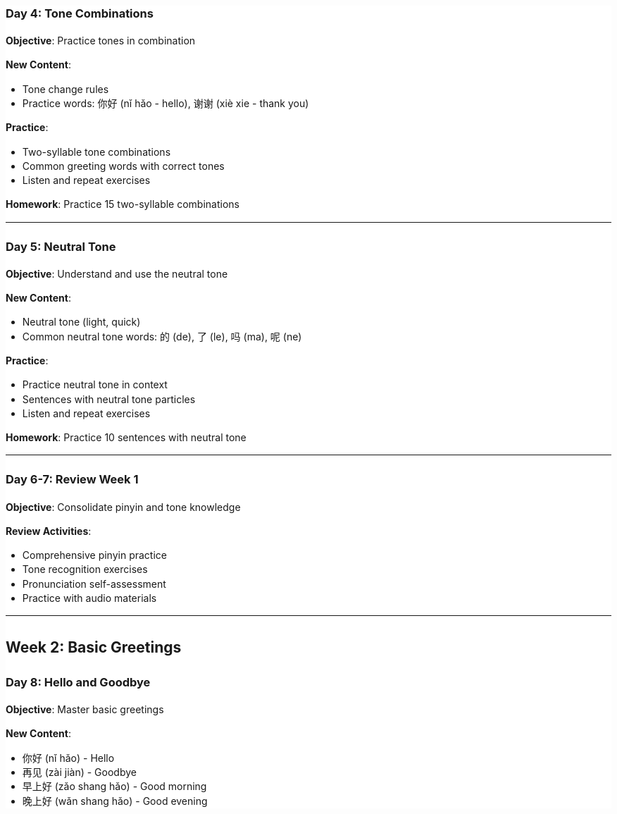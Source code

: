 ### Day 4: Tone Combinations
**Objective**: Practice tones in combination

**New Content**:
- Tone change rules
- Practice words: 你好 (nǐ hǎo - hello), 谢谢 (xiè xie - thank you)

**Practice**:
- Two-syllable tone combinations
- Common greeting words with correct tones
- Listen and repeat exercises

**Homework**: Practice 15 two-syllable combinations

---

### Day 5: Neutral Tone
**Objective**: Understand and use the neutral tone

**New Content**:
- Neutral tone (light, quick)
- Common neutral tone words: 的 (de), 了 (le), 吗 (ma), 呢 (ne)

**Practice**:
- Practice neutral tone in context
- Sentences with neutral tone particles
- Listen and repeat exercises

**Homework**: Practice 10 sentences with neutral tone

---

### Day 6-7: Review Week 1
**Objective**: Consolidate pinyin and tone knowledge

**Review Activities**:
- Comprehensive pinyin practice
- Tone recognition exercises
- Pronunciation self-assessment
- Practice with audio materials

---

## Week 2: Basic Greetings

### Day 8: Hello and Goodbye
**Objective**: Master basic greetings

**New Content**:
- 你好 (nǐ hǎo) - Hello
- 再见 (zài jiàn) - Goodbye
- 早上好 (zǎo shang hǎo) - Good morning
- 晚上好 (wǎn shang hǎo) - Good evening
